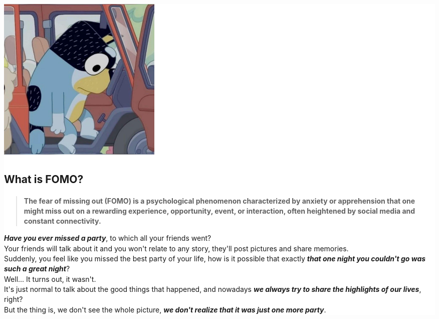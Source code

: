 <img src="/assets/img/Bandit.JPG" width="300" height="300" class="center">

## What is FOMO?
> __The fear of missing out (FOMO) is a psychological phenomenon characterized by anxiety or apprehension that one might miss out on a rewarding experience, opportunity, event, or interaction, often heightened by social media and constant connectivity.__

***Have you ever missed a party***, to which all your friends went? <br>
Your friends will talk about it and you won't relate to any story, they'll post pictures and share memories.<br>
Suddenly, you feel like you missed the best party of your life, how is it possible that exactly ***that one night you couldn't go was such a great night***?<br>
Well... It turns out, it wasn't.<br>
It's just normal to talk about the good things that happened, and nowadays ***we always try to share the highlights of our lives***, right?<br>
But the thing is, we don't see the whole picture, ***we don't realize that it was just one more party***.<br>
